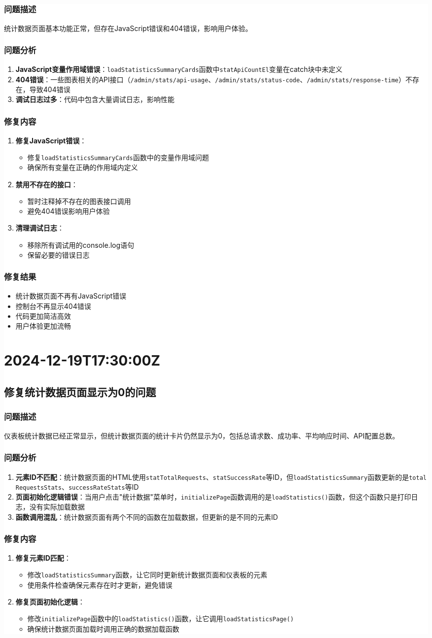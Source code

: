 ### 问题描述
统计数据页面基本功能正常，但存在JavaScript错误和404错误，影响用户体验。

### 问题分析
1. **JavaScript变量作用域错误**：`loadStatisticsSummaryCards`函数中`statApiCountEl`变量在catch块中未定义
2. **404错误**：一些图表相关的API接口（`/admin/stats/api-usage`、`/admin/stats/status-code`、`/admin/stats/response-time`）不存在，导致404错误
3. **调试日志过多**：代码中包含大量调试日志，影响性能

### 修复内容
1. **修复JavaScript错误**：
   - 修复`loadStatisticsSummaryCards`函数中的变量作用域问题
   - 确保所有变量在正确的作用域内定义

2. **禁用不存在的接口**：
   - 暂时注释掉不存在的图表接口调用
   - 避免404错误影响用户体验

3. **清理调试日志**：
   - 移除所有调试用的console.log语句
   - 保留必要的错误日志

### 修复结果
- 统计数据页面不再有JavaScript错误
- 控制台不再显示404错误
- 代码更加简洁高效
- 用户体验更加流畅

# 2024-12-19T17:30:00Z

## 修复统计数据页面显示为0的问题

### 问题描述
仪表板统计数据已经正常显示，但统计数据页面的统计卡片仍然显示为0，包括总请求数、成功率、平均响应时间、API配置总数。

### 问题分析
1. **元素ID不匹配**：统计数据页面的HTML使用`statTotalRequests`、`statSuccessRate`等ID，但`loadStatisticsSummary`函数更新的是`totalRequestsStats`、`successRateStats`等ID
2. **页面初始化逻辑错误**：当用户点击"统计数据"菜单时，`initializePage`函数调用的是`loadStatistics()`函数，但这个函数只是打印日志，没有实际加载数据
3. **函数调用混乱**：统计数据页面有两个不同的函数在加载数据，但更新的是不同的元素ID

### 修复内容
1. **修复元素ID匹配**：
   - 修改`loadStatisticsSummary`函数，让它同时更新统计数据页面和仪表板的元素
   - 使用条件检查确保元素存在时才更新，避免错误

2. **修复页面初始化逻辑**：
   - 修改`initializePage`函数中的`loadStatistics()`函数，让它调用`loadStatisticsPage()`
   - 确保统计数据页面加载时调用正确的数据加载函数
